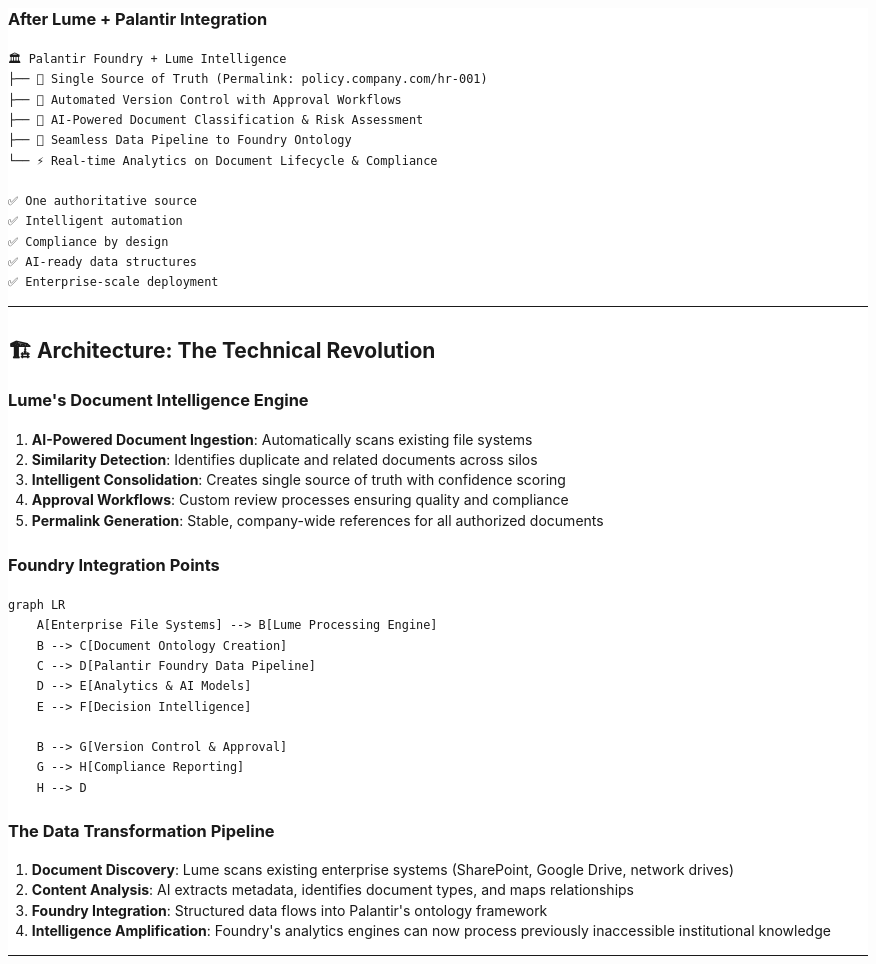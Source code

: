 ### After Lume + Palantir Integration
```
🏛️ Palantir Foundry + Lume Intelligence
├── 🎯 Single Source of Truth (Permalink: policy.company.com/hr-001)
├── 🔄 Automated Version Control with Approval Workflows  
├── 🤖 AI-Powered Document Classification & Risk Assessment
├── 🔗 Seamless Data Pipeline to Foundry Ontology
└── ⚡ Real-time Analytics on Document Lifecycle & Compliance

✅ One authoritative source
✅ Intelligent automation
✅ Compliance by design
✅ AI-ready data structures
✅ Enterprise-scale deployment
```

---

## 🏗️ Architecture: The Technical Revolution

### Lume's Document Intelligence Engine
1. **AI-Powered Document Ingestion**: Automatically scans existing file systems
2. **Similarity Detection**: Identifies duplicate and related documents across silos
3. **Intelligent Consolidation**: Creates single source of truth with confidence scoring
4. **Approval Workflows**: Custom review processes ensuring quality and compliance
5. **Permalink Generation**: Stable, company-wide references for all authorized documents

### Foundry Integration Points
```mermaid
graph LR
    A[Enterprise File Systems] --> B[Lume Processing Engine]
    B --> C[Document Ontology Creation]
    C --> D[Palantir Foundry Data Pipeline]
    D --> E[Analytics & AI Models]
    E --> F[Decision Intelligence]
    
    B --> G[Version Control & Approval]
    G --> H[Compliance Reporting]
    H --> D
```

### The Data Transformation Pipeline
1. **Document Discovery**: Lume scans existing enterprise systems (SharePoint, Google Drive, network drives)
2. **Content Analysis**: AI extracts metadata, identifies document types, and maps relationships
3. **Foundry Integration**: Structured data flows into Palantir's ontology framework
4. **Intelligence Amplification**: Foundry's analytics engines can now process previously inaccessible institutional knowledge

---
